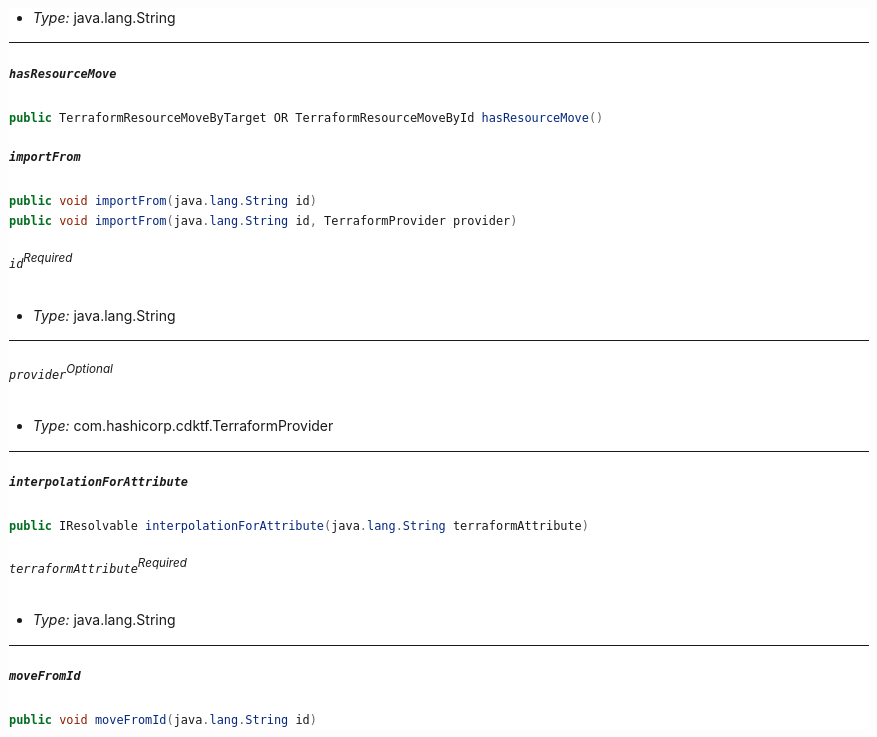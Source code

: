 - *Type:* java.lang.String

---

##### `hasResourceMove` <a name="hasResourceMove" id="@cdktf/provider-cloudflare.accessPolicy.AccessPolicy.hasResourceMove"></a>

```java
public TerraformResourceMoveByTarget OR TerraformResourceMoveById hasResourceMove()
```

##### `importFrom` <a name="importFrom" id="@cdktf/provider-cloudflare.accessPolicy.AccessPolicy.importFrom"></a>

```java
public void importFrom(java.lang.String id)
public void importFrom(java.lang.String id, TerraformProvider provider)
```

###### `id`<sup>Required</sup> <a name="id" id="@cdktf/provider-cloudflare.accessPolicy.AccessPolicy.importFrom.parameter.id"></a>

- *Type:* java.lang.String

---

###### `provider`<sup>Optional</sup> <a name="provider" id="@cdktf/provider-cloudflare.accessPolicy.AccessPolicy.importFrom.parameter.provider"></a>

- *Type:* com.hashicorp.cdktf.TerraformProvider

---

##### `interpolationForAttribute` <a name="interpolationForAttribute" id="@cdktf/provider-cloudflare.accessPolicy.AccessPolicy.interpolationForAttribute"></a>

```java
public IResolvable interpolationForAttribute(java.lang.String terraformAttribute)
```

###### `terraformAttribute`<sup>Required</sup> <a name="terraformAttribute" id="@cdktf/provider-cloudflare.accessPolicy.AccessPolicy.interpolationForAttribute.parameter.terraformAttribute"></a>

- *Type:* java.lang.String

---

##### `moveFromId` <a name="moveFromId" id="@cdktf/provider-cloudflare.accessPolicy.AccessPolicy.moveFromId"></a>

```java
public void moveFromId(java.lang.String id)
```
